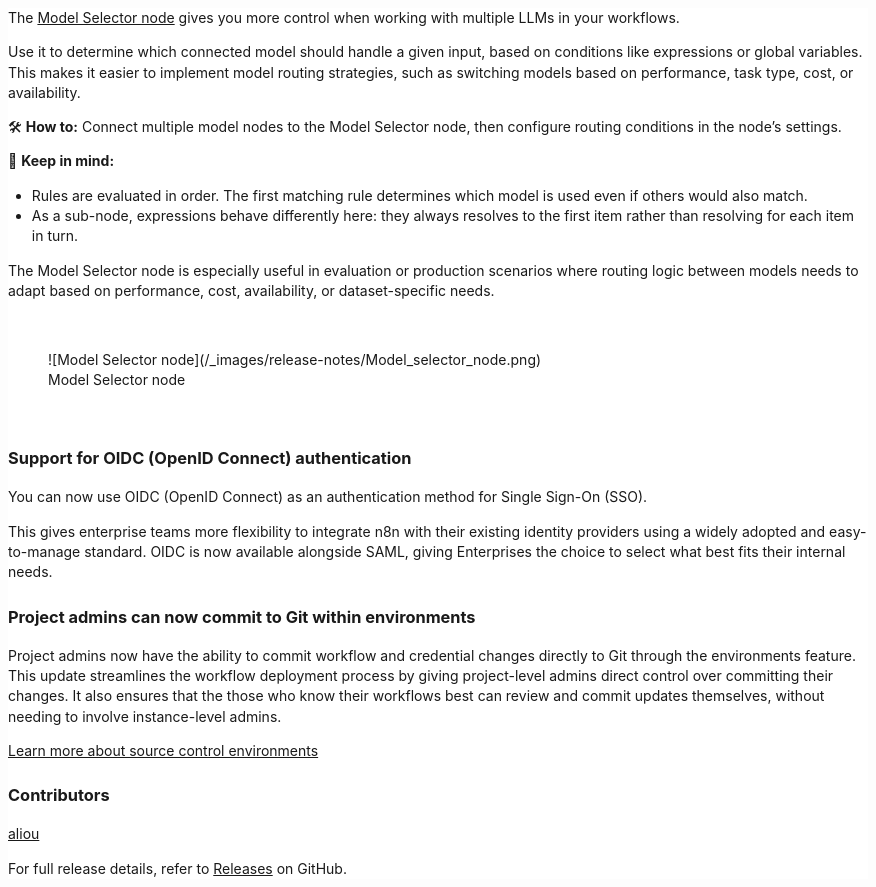 The [Model Selector node](/integrations/builtin/cluster-nodes/sub-nodes/n8n-nodes-langchain.modelselector.md) gives you more control when working with multiple LLMs in your workflows.

Use it to determine which connected model should handle a given input, based on conditions like expressions or global variables. This makes it easier to implement model routing strategies, such as switching models based on performance, task type, cost, or availability.

🛠️ **How to:** Connect multiple model nodes to the Model Selector node, then configure routing conditions in the node’s settings.

🧠 **Keep in mind:** 

- Rules are evaluated in order. The first matching rule determines which model is used even if others would also match.
- As a sub-node, expressions behave differently here: they always resolves to the first item rather than resolving for each item in turn.

The Model Selector node is especially useful in evaluation or production scenarios where routing logic between models needs to adapt based on performance, cost, availability, or dataset-specific needs.

<br>
<figure markdown="span">
    ![Model Selector node](/_images/release-notes/Model_selector_node.png)
    <figcaption>Model Selector node</figcaption>
</figure>
<br>


### Support for OIDC (OpenID Connect) authentication

You can now use OIDC (OpenID Connect) as an authentication method for Single Sign-On (SSO).

This gives enterprise teams more flexibility to integrate n8n with their existing identity providers using a widely adopted and easy-to-manage standard. OIDC is now available alongside SAML, giving Enterprises the choice to select what best fits their internal needs.

### Project admins can now commit to Git within environments

Project admins now have the ability to commit workflow and credential changes directly to Git through the environments feature. This update streamlines the workflow deployment process by giving project-level admins direct control over committing their changes. It also ensures that the those who know their workflows best can review and commit updates themselves, without needing to involve instance-level admins.

[Learn more about source control environments](/source-control-environments/index.md)


### Contributors

[aliou](https://github.com/aliou)  

For full release details, refer to [Releases](https://github.com/n8n-io/n8n/releases) on GitHub.


